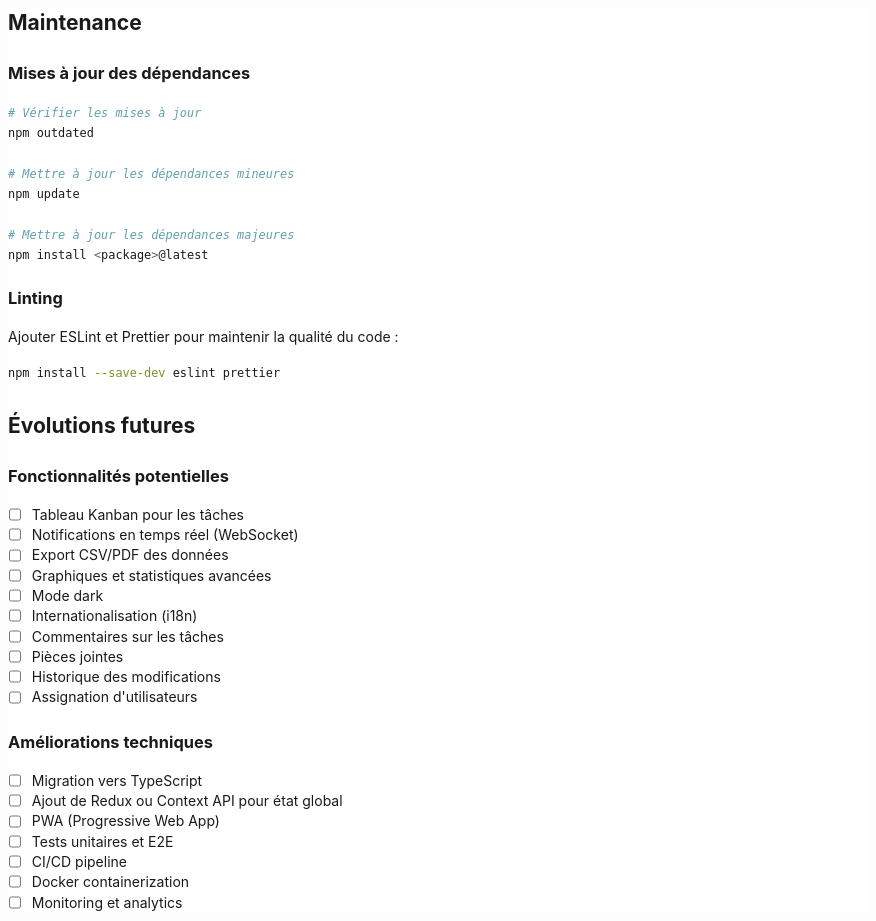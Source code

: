 ## Maintenance

### Mises à jour des dépendances

```bash
# Vérifier les mises à jour
npm outdated

# Mettre à jour les dépendances mineures
npm update

# Mettre à jour les dépendances majeures
npm install <package>@latest
```

### Linting

Ajouter ESLint et Prettier pour maintenir la qualité du code :

```bash
npm install --save-dev eslint prettier
```

## Évolutions futures

### Fonctionnalités potentielles

- [ ] Tableau Kanban pour les tâches
- [ ] Notifications en temps réel (WebSocket)
- [ ] Export CSV/PDF des données
- [ ] Graphiques et statistiques avancées
- [ ] Mode dark
- [ ] Internationalisation (i18n)
- [ ] Commentaires sur les tâches
- [ ] Pièces jointes
- [ ] Historique des modifications
- [ ] Assignation d'utilisateurs

### Améliorations techniques

- [ ] Migration vers TypeScript
- [ ] Ajout de Redux ou Context API pour état global
- [ ] PWA (Progressive Web App)
- [ ] Tests unitaires et E2E
- [ ] CI/CD pipeline
- [ ] Docker containerization
- [ ] Monitoring et analytics
